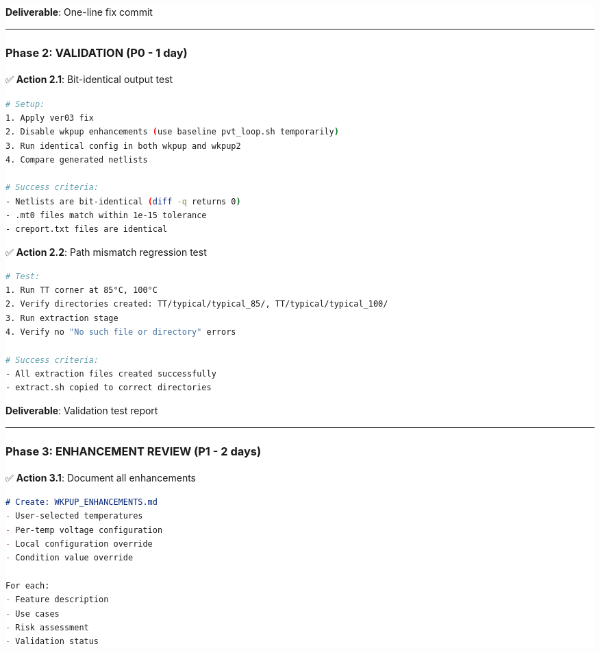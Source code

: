 **Deliverable**: One-line fix commit

---

### Phase 2: VALIDATION (P0 - 1 day)

✅ **Action 2.1**: Bit-identical output test
```bash
# Setup:
1. Apply ver03 fix
2. Disable wkpup enhancements (use baseline pvt_loop.sh temporarily)
3. Run identical config in both wkpup and wkpup2
4. Compare generated netlists

# Success criteria:
- Netlists are bit-identical (diff -q returns 0)
- .mt0 files match within 1e-15 tolerance
- creport.txt files are identical
```

✅ **Action 2.2**: Path mismatch regression test
```bash
# Test:
1. Run TT corner at 85°C, 100°C
2. Verify directories created: TT/typical/typical_85/, TT/typical/typical_100/
3. Run extraction stage
4. Verify no "No such file or directory" errors

# Success criteria:
- All extraction files created successfully
- extract.sh copied to correct directories
```

**Deliverable**: Validation test report

---

### Phase 3: ENHANCEMENT REVIEW (P1 - 2 days)

✅ **Action 3.1**: Document all enhancements
```markdown
# Create: WKPUP_ENHANCEMENTS.md
- User-selected temperatures
- Per-temp voltage configuration
- Local configuration override
- Condition value override

For each:
- Feature description
- Use cases
- Risk assessment
- Validation status
```
